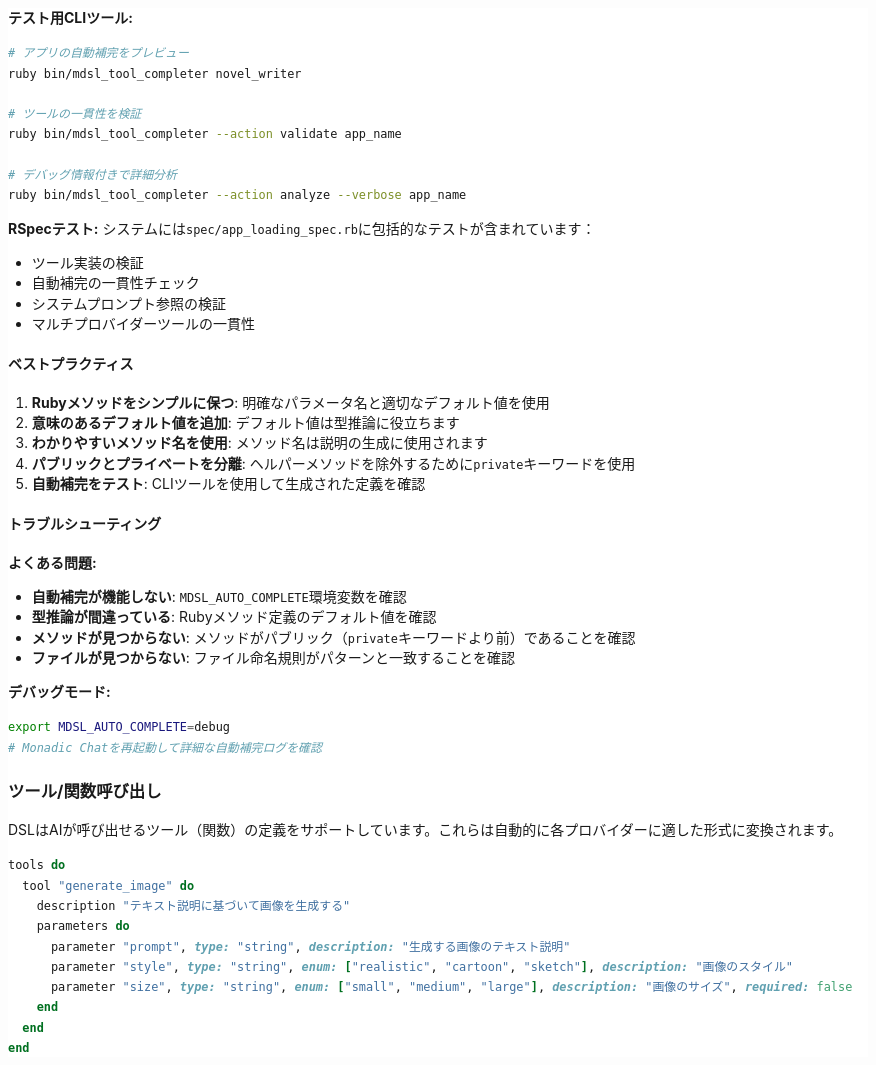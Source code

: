 **テスト用CLIツール:**
```bash
# アプリの自動補完をプレビュー
ruby bin/mdsl_tool_completer novel_writer

# ツールの一貫性を検証
ruby bin/mdsl_tool_completer --action validate app_name

# デバッグ情報付きで詳細分析
ruby bin/mdsl_tool_completer --action analyze --verbose app_name
```

**RSpecテスト:**
システムには`spec/app_loading_spec.rb`に包括的なテストが含まれています：
- ツール実装の検証
- 自動補完の一貫性チェック  
- システムプロンプト参照の検証
- マルチプロバイダーツールの一貫性

#### ベストプラクティス

1. **Rubyメソッドをシンプルに保つ**: 明確なパラメータ名と適切なデフォルト値を使用
2. **意味のあるデフォルト値を追加**: デフォルト値は型推論に役立ちます
3. **わかりやすいメソッド名を使用**: メソッド名は説明の生成に使用されます
4. **パブリックとプライベートを分離**: ヘルパーメソッドを除外するために`private`キーワードを使用
5. **自動補完をテスト**: CLIツールを使用して生成された定義を確認

#### トラブルシューティング

**よくある問題:**
- **自動補完が機能しない**: `MDSL_AUTO_COMPLETE`環境変数を確認
- **型推論が間違っている**: Rubyメソッド定義のデフォルト値を確認
- **メソッドが見つからない**: メソッドがパブリック（`private`キーワードより前）であることを確認
- **ファイルが見つからない**: ファイル命名規則がパターンと一致することを確認

**デバッグモード:**
```bash
export MDSL_AUTO_COMPLETE=debug
# Monadic Chatを再起動して詳細な自動補完ログを確認
```

### ツール/関数呼び出し

DSLはAIが呼び出せるツール（関数）の定義をサポートしています。これらは自動的に各プロバイダーに適した形式に変換されます。

```ruby
tools do
  tool "generate_image" do
    description "テキスト説明に基づいて画像を生成する"
    parameters do
      parameter "prompt", type: "string", description: "生成する画像のテキスト説明"
      parameter "style", type: "string", enum: ["realistic", "cartoon", "sketch"], description: "画像のスタイル"
      parameter "size", type: "string", enum: ["small", "medium", "large"], description: "画像のサイズ", required: false
    end
  end
end
```

